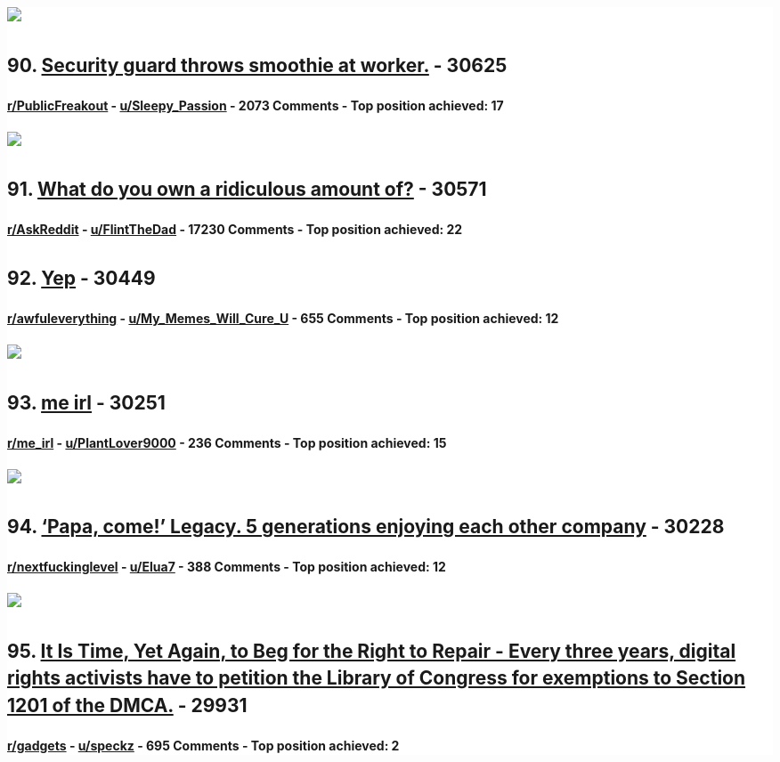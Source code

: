 <a href="https://cognitiontoday.com/the-social-psychology-of-heavy-metal-rock-music-research-on-metalheads"><img src="https://b.thumbs.redditmedia.com/kWg4AJEisUO4FqMr6TsOECT-mkSttPM8yL91s6dOVTs.jpg"></img></a>

## 90. [Security guard throws smoothie at worker.](http://reddit.com/r/PublicFreakout/comments/kqzqdr/security_guard_throws_smoothie_at_worker/) - 30625
#### [r/PublicFreakout](http://reddit.com/r/PublicFreakout) - [u/Sleepy_Passion](http://reddit.com/u/Sleepy_Passion) - 2073 Comments - Top position achieved: 17

<a href="https://v.redd.it/ixcp01ei0j961"><img src="https://b.thumbs.redditmedia.com/P_oaEB8k_q6dMak0cJroo_KGCLY3FX5x-uy0kcojxos.jpg"></img></a>

## 91. [What do you own a ridiculous amount of?](http://reddit.com/r/AskReddit/comments/kqzuxj/what_do_you_own_a_ridiculous_amount_of/) - 30571
#### [r/AskReddit](http://reddit.com/r/AskReddit) - [u/FlintTheDad](http://reddit.com/u/FlintTheDad) - 17230 Comments - Top position achieved: 22

## 92. [Yep](http://reddit.com/r/awfuleverything/comments/kqwjf1/yep/) - 30449
#### [r/awfuleverything](http://reddit.com/r/awfuleverything) - [u/My_Memes_Will_Cure_U](http://reddit.com/u/My_Memes_Will_Cure_U) - 655 Comments - Top position achieved: 12

<a href="https://i.imgur.com/FuSGjgF.jpg"><img src="https://b.thumbs.redditmedia.com/MhihE327or0O4_3DCxzQMdj1p48BJscHb0IZrbJmS8Q.jpg"></img></a>

## 93. [me irl](http://reddit.com/r/me_irl/comments/kqy6z0/me_irl/) - 30251
#### [r/me_irl](http://reddit.com/r/me_irl) - [u/PlantLover9000](http://reddit.com/u/PlantLover9000) - 236 Comments - Top position achieved: 15

<a href="https://i.redd.it/rrlbckynji961.jpg"><img src="https://b.thumbs.redditmedia.com/5sunIJxfeMelNNfWlnJBxPl2mD3YluVvNWxMVhhCToU.jpg"></img></a>

## 94. [‘Papa, come!’ Legacy. 5 generations enjoying each other company](http://reddit.com/r/nextfuckinglevel/comments/kr184l/papa_come_legacy_5_generations_enjoying_each/) - 30228
#### [r/nextfuckinglevel](http://reddit.com/r/nextfuckinglevel) - [u/Elua7](http://reddit.com/u/Elua7) - 388 Comments - Top position achieved: 12

<a href="https://v.redd.it/78bfnc0dej961"><img src="https://a.thumbs.redditmedia.com/ePP_FbK7DEWytxPmJxw3FNcHdl4SK0J8hXFbZ6zAqm0.jpg"></img></a>

## 95. [It Is Time, Yet Again, to Beg for the Right to Repair - Every three years, digital rights activists have to petition the Library of Congress for exemptions to Section 1201 of the DMCA.](http://reddit.com/r/gadgets/comments/kqyl3z/it_is_time_yet_again_to_beg_for_the_right_to/) - 29931
#### [r/gadgets](http://reddit.com/r/gadgets) - [u/speckz](http://reddit.com/u/speckz) - 695 Comments - Top position achieved: 2
